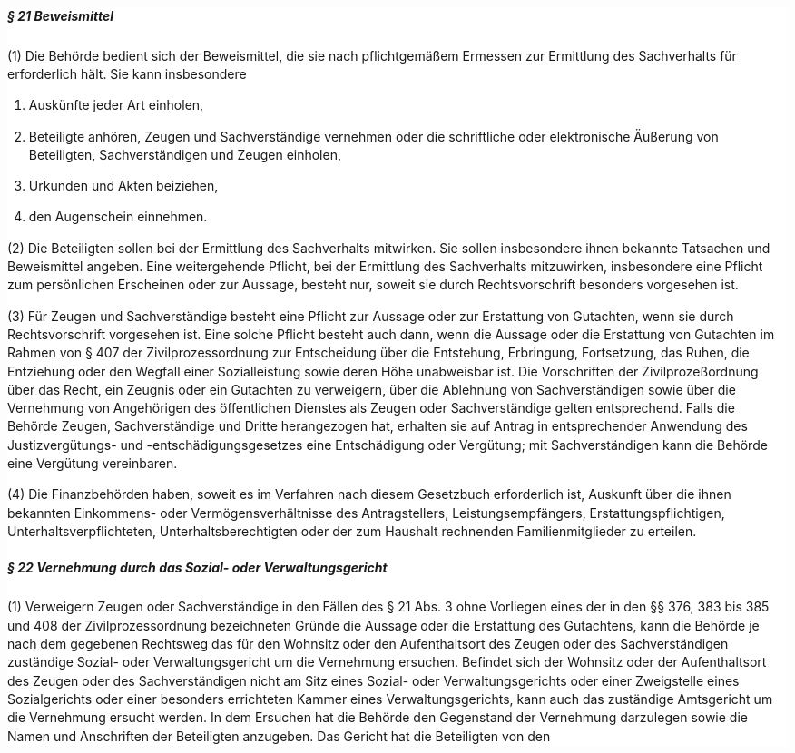 
##### § 21 Beweismittel

(1) Die Behörde bedient sich der Beweismittel, die sie nach
pflichtgemäßem Ermessen zur Ermittlung des Sachverhalts für
erforderlich hält. Sie kann insbesondere

1.  Auskünfte jeder Art einholen,


2.  Beteiligte anhören, Zeugen und Sachverständige vernehmen oder die
    schriftliche oder elektronische Äußerung von Beteiligten,
    Sachverständigen und Zeugen einholen,


3.  Urkunden und Akten beiziehen,


4.  den Augenschein einnehmen.




(2) Die Beteiligten sollen bei der Ermittlung des Sachverhalts
mitwirken. Sie sollen insbesondere ihnen bekannte Tatsachen und
Beweismittel angeben. Eine weitergehende Pflicht, bei der Ermittlung
des Sachverhalts mitzuwirken, insbesondere eine Pflicht zum
persönlichen Erscheinen oder zur Aussage, besteht nur, soweit sie
durch Rechtsvorschrift besonders vorgesehen ist.

(3) Für Zeugen und Sachverständige besteht eine Pflicht zur Aussage
oder zur Erstattung von Gutachten, wenn sie durch Rechtsvorschrift
vorgesehen ist. Eine solche Pflicht besteht auch dann, wenn die
Aussage oder die Erstattung von Gutachten im Rahmen von § 407 der
Zivilprozessordnung zur Entscheidung über die Entstehung, Erbringung,
Fortsetzung, das Ruhen, die Entziehung oder den Wegfall einer
Sozialleistung sowie deren Höhe unabweisbar ist. Die Vorschriften der
Zivilprozeßordnung über das Recht, ein Zeugnis oder ein Gutachten zu
verweigern, über die Ablehnung von Sachverständigen sowie über die
Vernehmung von Angehörigen des öffentlichen Dienstes als Zeugen oder
Sachverständige gelten entsprechend. Falls die Behörde Zeugen,
Sachverständige und Dritte herangezogen hat, erhalten sie auf Antrag
in entsprechender Anwendung des Justizvergütungs- und
-entschädigungsgesetzes eine Entschädigung oder Vergütung; mit
Sachverständigen kann die Behörde eine Vergütung vereinbaren.

(4) Die Finanzbehörden haben, soweit es im Verfahren nach diesem
Gesetzbuch erforderlich ist, Auskunft über die ihnen bekannten
Einkommens- oder Vermögensverhältnisse des Antragstellers,
Leistungsempfängers, Erstattungspflichtigen, Unterhaltsverpflichteten,
Unterhaltsberechtigten oder der zum Haushalt rechnenden
Familienmitglieder zu erteilen.


##### § 22 Vernehmung durch das Sozial- oder Verwaltungsgericht

(1) Verweigern Zeugen oder Sachverständige in den Fällen des § 21 Abs.
3 ohne Vorliegen eines der in den §§ 376, 383 bis 385 und 408 der
Zivilprozessordnung bezeichneten Gründe die Aussage oder die
Erstattung des Gutachtens, kann die Behörde je nach dem gegebenen
Rechtsweg das für den Wohnsitz oder den Aufenthaltsort des Zeugen oder
des Sachverständigen zuständige Sozial- oder Verwaltungsgericht um die
Vernehmung ersuchen. Befindet sich der Wohnsitz oder der
Aufenthaltsort des Zeugen oder des Sachverständigen nicht am Sitz
eines Sozial- oder Verwaltungsgerichts oder einer Zweigstelle eines
Sozialgerichts oder einer besonders errichteten Kammer eines
Verwaltungsgerichts, kann auch das zuständige Amtsgericht um die
Vernehmung ersucht werden. In dem Ersuchen hat die Behörde den
Gegenstand der Vernehmung darzulegen sowie die Namen und Anschriften
der Beteiligten anzugeben. Das Gericht hat die Beteiligten von den